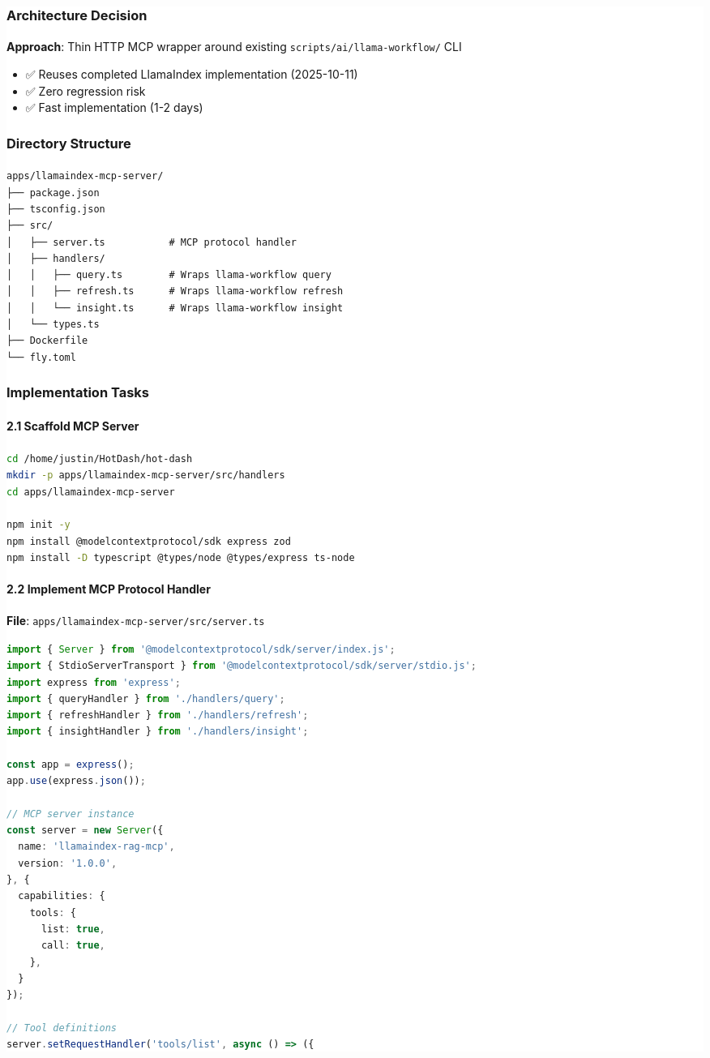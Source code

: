 ### Architecture Decision
**Approach**: Thin HTTP MCP wrapper around existing `scripts/ai/llama-workflow/` CLI
- ✅ Reuses completed LlamaIndex implementation (2025-10-11)
- ✅ Zero regression risk
- ✅ Fast implementation (1-2 days)

### Directory Structure
```
apps/llamaindex-mcp-server/
├── package.json
├── tsconfig.json
├── src/
│   ├── server.ts           # MCP protocol handler
│   ├── handlers/
│   │   ├── query.ts        # Wraps llama-workflow query
│   │   ├── refresh.ts      # Wraps llama-workflow refresh
│   │   └── insight.ts      # Wraps llama-workflow insight
│   └── types.ts
├── Dockerfile
└── fly.toml
```

### Implementation Tasks

#### 2.1 Scaffold MCP Server
```bash
cd /home/justin/HotDash/hot-dash
mkdir -p apps/llamaindex-mcp-server/src/handlers
cd apps/llamaindex-mcp-server

npm init -y
npm install @modelcontextprotocol/sdk express zod
npm install -D typescript @types/node @types/express ts-node
```

#### 2.2 Implement MCP Protocol Handler
**File**: `apps/llamaindex-mcp-server/src/server.ts`

```typescript
import { Server } from '@modelcontextprotocol/sdk/server/index.js';
import { StdioServerTransport } from '@modelcontextprotocol/sdk/server/stdio.js';
import express from 'express';
import { queryHandler } from './handlers/query';
import { refreshHandler } from './handlers/refresh';
import { insightHandler } from './handlers/insight';

const app = express();
app.use(express.json());

// MCP server instance
const server = new Server({
  name: 'llamaindex-rag-mcp',
  version: '1.0.0',
}, {
  capabilities: {
    tools: {
      list: true,
      call: true,
    },
  }
});

// Tool definitions
server.setRequestHandler('tools/list', async () => ({
```